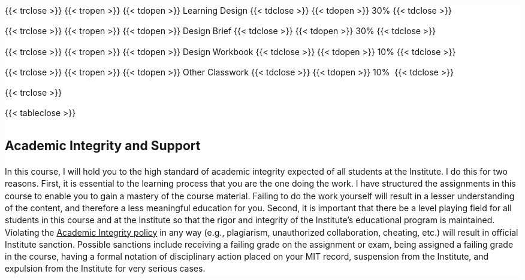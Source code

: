 {{< trclose >}}
{{< tropen >}}
{{< tdopen >}}
Learning Design
{{< tdclose >}}
{{< tdopen >}}
30%
{{< tdclose >}}

{{< trclose >}}
{{< tropen >}}
{{< tdopen >}}
Design Brief
{{< tdclose >}}
{{< tdopen >}}
30%
{{< tdclose >}}

{{< trclose >}}
{{< tropen >}}
{{< tdopen >}}
Design Workbook
{{< tdclose >}}
{{< tdopen >}}
10%
{{< tdclose >}}

{{< trclose >}}
{{< tropen >}}
{{< tdopen >}}
Other Classwork
{{< tdclose >}}
{{< tdopen >}}
10% 
{{< tdclose >}}

{{< trclose >}}

{{< tableclose >}}

Academic Integrity and Support
------------------------------

In this course, I will hold you to the high standard of academic integrity expected of all students at the Institute. I do this for two reasons. First, it is essential to the learning process that you are the one doing the work. I have structured the assignments in this course to enable you to gain a mastery of the course material. Failing to do the work yourself will result in a lesser understanding of the content, and therefore a less meaningful education for you. Second, it is important that there be a level playing field for all students in this course and at the Institute so that the rigor and integrity of the Institute’s educational program is maintained. Violating the [Academic Integrity policy](https://integrity.mit.edu/) in any way (e.g., plagiarism, unauthorized collaboration, cheating, etc.) will result in official Institute sanction. Possible sanctions include receiving a failing grade on the assignment or exam, being assigned a failing grade in the course, having a formal notation of disciplinary action placed on your MIT record, suspension from the Institute, and expulsion from the Institute for very serious cases.
